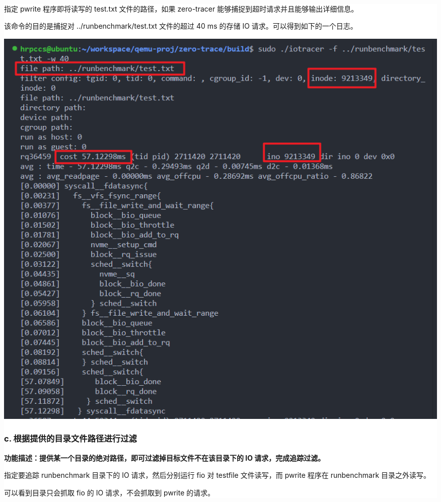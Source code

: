 指定 pwrite 程序即将读写的 test.txt 文件的路径，如果 zero-tracer 能够捕捉到超时请求并且能够输出详细信息。

该命令的目的是捕捉对 ../runbenchmark/test.txt 文件的超过 40 ms 的存储 IO 请求。可以得到如下的一个日志。

![image-20230814154751583](../gallery/functional-test/image-20230814154751583.png)

### c. 根据提供的目录文件路径进行过滤

**功能描述：提供某一个目录的绝对路径，即可过滤掉目标文件不在该目录下的 IO 请求，完成追踪过滤。**

指定要追踪 runbenchmark 目录下的 IO 请求，然后分别运行 fio 对 testfile 文件读写，而 pwrite 程序在 runbenchmark 目录之外读写。

可以看到目录只会抓取 fio 的 IO 请求，不会抓取到 pwrite 的请求。
